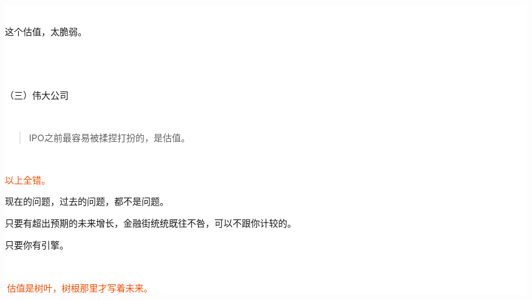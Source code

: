 <br/>
</p>
<p class="ql-long-4461" line="cV8K" style="white-space: normal;">
<span style="font-size: 15px;">
          这个估值，太脆弱。
         </span>
</p>
<p line="DciR" style="white-space: normal;">
<br/>
</p>
<p line="xdGZ" style="white-space: normal;">
<br/>
</p>
<p class="ql-long-4461" line="5S3u" style="white-space: normal;">
<span style="font-size: 15px;">
          （三）伟大公司
         </span>
</p>
<p line="eZXY" style="white-space: normal;">
<br/>
</p>
<blockquote style="white-space: normal;">
<p class="ql-long-4461" line="fko7">
<span style="font-size: 15px;">
           IPO之前最容易被揉捏打扮的，是估值。
          </span>
</p>
</blockquote>
<p line="Mf5o" style="white-space: normal;">
<br/>
</p>
<p class="ql-long-4461" line="3jOI" style="white-space: normal;">
<span style="font-size: 15px;color: rgb(255, 76, 0);">
          以上全错。
         </span>
</p>
<p class="ql-long-4461" line="3jOI" style="white-space: normal;">
<span style="font-size: 15px;">
          现在的问题，过去的问题，都不是问题。
         </span>
</p>
<p class="ql-long-4461" line="3jOI" style="white-space: normal;">
<span style="font-size: 15px;">
          只要有超出预期的未来增长，金融街统统既往不咎，可以不跟你计较的。
         </span>
</p>
<p class="ql-long-4461" line="3jOI" style="white-space: normal;">
<span style="font-size: 15px;">
          只要你有引擎。
         </span>
</p>
<p class="ql-long-4461" line="3jOI" style="white-space: normal;">
<span style="color: rgb(255, 76, 0);">
<span style="font-size: 15px;">
<br/>
</span>
</span>
</p>
<p class="ql-long-4461" line="1rNt" style="white-space: normal;">
<span style="font-size: 15px;color: rgb(255, 76, 0);">
<strong>
           ﻿
          </strong>
          估值是树叶，树根那里才写着未来。